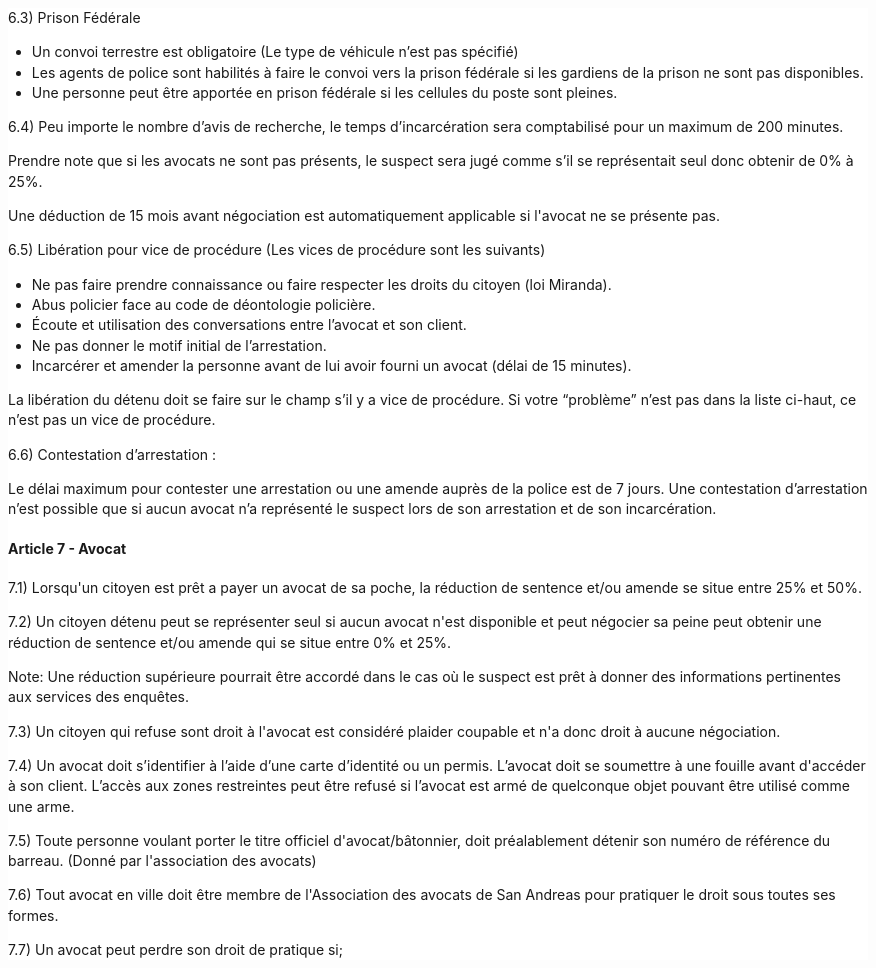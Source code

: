 6.3) Prison Fédérale

- Un convoi terrestre est obligatoire (Le type de véhicule n’est pas spécifié)
- Les agents de police sont habilités à faire le convoi vers la prison fédérale si les gardiens de la prison ne sont pas disponibles.
- Une personne peut être apportée en prison fédérale si les cellules du poste sont pleines.

6.4) Peu importe le nombre d’avis de recherche, le temps d’incarcération sera comptabilisé pour un maximum de 200 minutes.

Prendre note que si les avocats ne sont pas présents, le suspect sera jugé comme s’il se représentait seul donc obtenir de 0% à 25%.

Une déduction de 15 mois avant négociation est automatiquement applicable si l'avocat ne se présente pas.

6.5) Libération pour vice de procédure (Les vices de procédure sont les suivants)

- Ne pas faire prendre connaissance ou faire respecter les droits du citoyen (loi Miranda).
- Abus policier face au code de déontologie policière.
- Écoute et utilisation des conversations entre l’avocat et son client.
- Ne pas donner le motif initial de l’arrestation.
- Incarcérer et amender la personne avant de lui avoir fourni un avocat (délai de 15 minutes).

La libération du détenu doit se faire sur le champ s’il y a vice de procédure. Si votre “problème” n’est pas dans la liste ci-haut, ce n’est pas un vice de procédure.

6.6) Contestation d’arrestation :

Le délai maximum pour contester une arrestation ou une amende auprès de la police est de 7 jours. Une contestation d’arrestation n’est possible que si aucun avocat n’a représenté le suspect lors de son arrestation et de son incarcération.


#### **Article 7 - Avocat** 

7.1) Lorsqu'un citoyen est prêt a payer un avocat de sa poche, la réduction de sentence et/ou amende se situe entre 25% et 50%.

7.2) Un citoyen détenu peut se représenter seul si aucun avocat n'est disponible et peut négocier sa peine peut obtenir une réduction de sentence et/ou amende qui se situe entre 0% et 25%.

Note: Une réduction supérieure pourrait être accordé dans le cas où le suspect est prêt à donner des informations pertinentes aux services des enquêtes.

7.3) Un citoyen qui refuse sont droit à l'avocat est considéré plaider coupable et n'a donc droit à aucune négociation.

7.4) Un avocat doit s’identifier à l’aide d’une carte d’identité ou un permis. L’avocat doit se soumettre à une fouille avant d'accéder à son client. L’accès aux zones restreintes peut être refusé si l’avocat est armé de quelconque objet pouvant être utilisé comme une arme.

7.5) Toute personne voulant porter le titre officiel d'avocat/bâtonnier, doit préalablement détenir son numéro de référence du barreau. (Donné par l'association des avocats)

7.6) Tout avocat en ville doit être membre de l'Association des avocats de San Andreas pour pratiquer le droit sous toutes ses formes.

7.7) Un avocat peut perdre son droit de pratique si;
